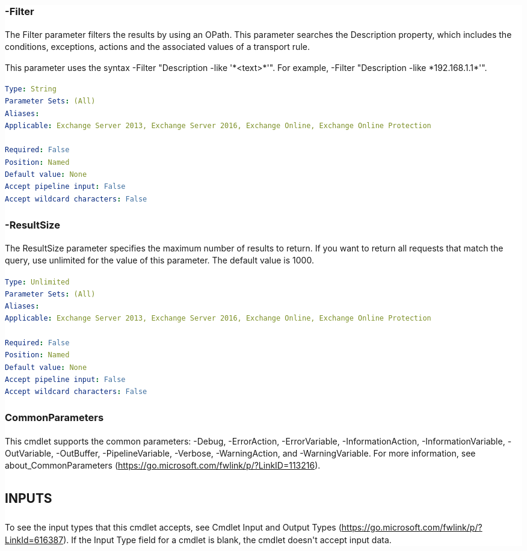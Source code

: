 ### -Filter
The Filter parameter filters the results by using an OPath. This parameter searches the Description property, which includes the conditions, exceptions, actions and the associated values of a transport rule.

This parameter uses the syntax -Filter "Description -like '\*\<text\>\*'". For example, -Filter "Description -like \*192.168.1.1\*'".

```yaml
Type: String
Parameter Sets: (All)
Aliases:
Applicable: Exchange Server 2013, Exchange Server 2016, Exchange Online, Exchange Online Protection

Required: False
Position: Named
Default value: None
Accept pipeline input: False
Accept wildcard characters: False
```

### -ResultSize
The ResultSize parameter specifies the maximum number of results to return. If you want to return all requests that match the query, use unlimited for the value of this parameter. The default value is 1000.

```yaml
Type: Unlimited
Parameter Sets: (All)
Aliases:
Applicable: Exchange Server 2013, Exchange Server 2016, Exchange Online, Exchange Online Protection

Required: False
Position: Named
Default value: None
Accept pipeline input: False
Accept wildcard characters: False
```

### CommonParameters
This cmdlet supports the common parameters: -Debug, -ErrorAction, -ErrorVariable, -InformationAction, -InformationVariable, -OutVariable, -OutBuffer, -PipelineVariable, -Verbose, -WarningAction, and -WarningVariable. For more information, see about_CommonParameters (https://go.microsoft.com/fwlink/p/?LinkID=113216).

## INPUTS

###  
To see the input types that this cmdlet accepts, see Cmdlet Input and Output Types (https://go.microsoft.com/fwlink/p/?LinkId=616387). If the Input Type field for a cmdlet is blank, the cmdlet doesn't accept input data.
